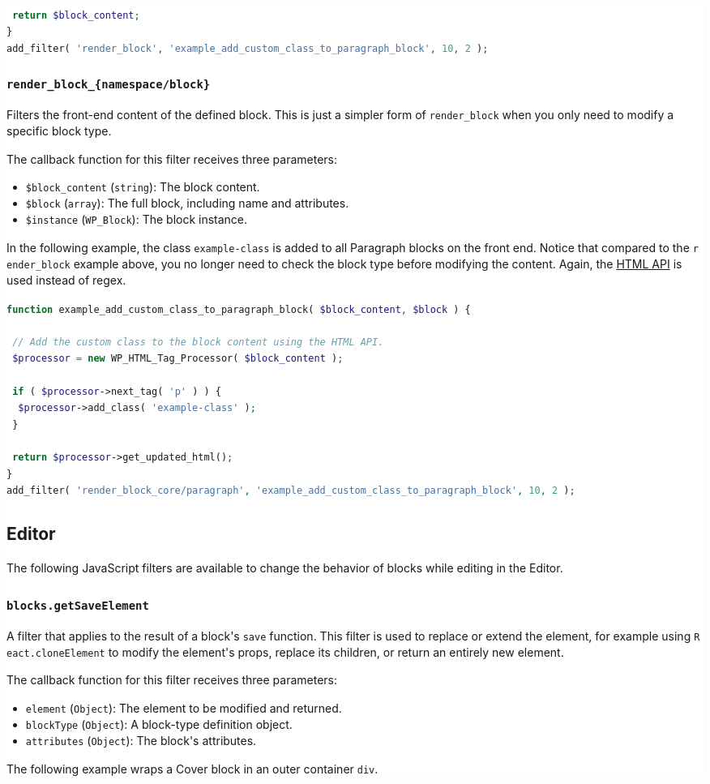 ```php
 return $block_content;
}
add_filter( 'render_block', 'example_add_custom_class_to_paragraph_block', 10, 2 );
```

### `render_block_{namespace/block}`

Filters the front-end content of the defined block. This is just a simpler form of `render_block` when you only need to modify a specific block type.

The callback function for this filter receives three parameters:

- `$block_content` (`string`): The block content.
- `$block` (`array`): The full block, including name and attributes.
- `$instance` (`WP_Block`): The block instance.

In the following example, the class `example-class` is added to all Paragraph blocks on the front end. Notice that compared to the `render_block` example above, you no longer need to check the block type before modifying the content. Again, the [HTML API](https://make.wordpress.org/core/2023/03/07/introducing-the-html-api-in-wordpress-6-2/) is used instead of regex.

```php
function example_add_custom_class_to_paragraph_block( $block_content, $block ) {

 // Add the custom class to the block content using the HTML API.
 $processor = new WP_HTML_Tag_Processor( $block_content );

 if ( $processor->next_tag( 'p' ) ) {
  $processor->add_class( 'example-class' );
 }

 return $processor->get_updated_html();
}
add_filter( 'render_block_core/paragraph', 'example_add_custom_class_to_paragraph_block', 10, 2 );
```

## Editor

The following JavaScript filters are available to change the behavior of blocks while editing in the Editor.

### `blocks.getSaveElement`

A filter that applies to the result of a block's `save` function. This filter is used to replace or extend the element, for example using `React.cloneElement` to modify the element's props, replace its children, or return an entirely new element.

The callback function for this filter receives three parameters:

- `element` (`Object`): The element to be modified and returned.
- `blockType` (`Object`): A block-type definition object.
- `attributes` (`Object`): The block's attributes.

The following example wraps a Cover block in an outer container `div`.
